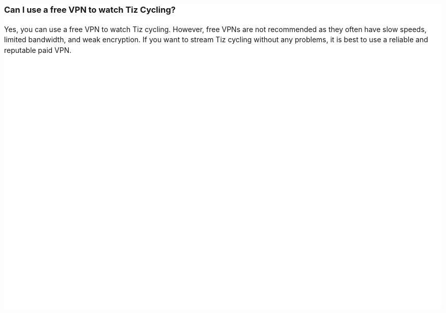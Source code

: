 <h3>Can I use a free VPN to watch Tiz Cycling?</h3>

<p>Yes, you can use a free VPN to watch Tiz cycling. However, free VPNs are not recommended as they often have slow speeds, limited bandwidth, and weak encryption. If you want to stream Tiz cycling without any problems, it is best to use a reliable and reputable paid VPN.</p>

<div style="position: relative; padding-bottom: 56.25%; overflow: hidden"><iframe src="https://www.youtube.com/embed/e2-3B-o4fKg" frameborder="0" allow="accelerometer; autoplay; clipboard-write; encrypted-media; gyroscope; picture-in-picture; web-share" allowfullscreen style="position: absolute; top: 0; left: 0; width: 100%; height: 100%;"></iframe>
</div>